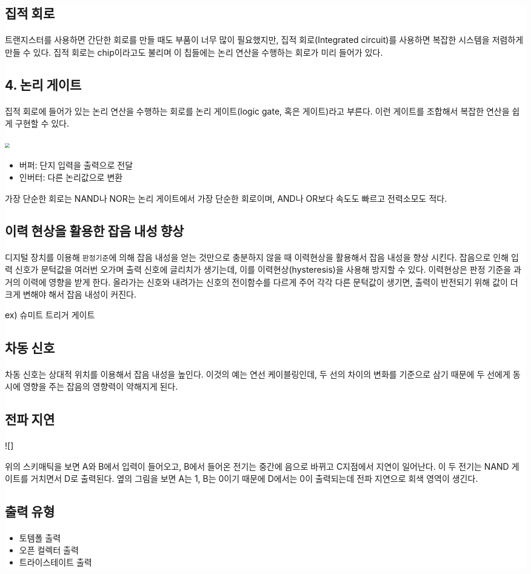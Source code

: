 

## 집적 회로

트랜지스터를 사용하면 간단한 회로를 만들 때도 부품이 너무 많이 필요했지만, 집적 회로(Integrated circuit)를 사용하면 복잡한 시스템을 저렴하게 만들 수 있다. 집적 회로는 chip이라고도 불리며 이 칩들에는 논리 연산을 수행하는 회로가 미리 들어가 있다.



## 4. 논리 게이트

집적 회로에 들어가 있는 논리 연산을 수행하는 회로를 논리 게이트(logic gate, 혹은 게이트)라고 부른다. 이런 게이트를 조합해서 복잡한 연산을 쉽게 구현할 수 있다. 

<img src="https://www.cloudsavvyit.com/p/uploads/2021/05/22e2d43d.png?width=1198&trim=1,1&bg-color=000&pad=1,1" style="zoom:50%;" />

* 버퍼: 단지 입력을 출력으로 전달
* 인버터: 다른 논리값으로 변환



가장 단순한 회로는 NAND나 NOR는 논리 게이트에서 가장 단순한 회로이며, AND나 OR보다 속도도 빠르고 전력소모도 적다.



## 이력 현상을 활용한 잡음 내성 향상

디지털 장치를 이용해 `판정기준`에 의해 잡음 내성을 얻는 것만으로 충분하지 않을 때 이력현상을 활용해서 잡음 내성을 향상 시킨다. 잡음으로 인해 입력 신호가 문턱값을 여러번 오가며 출력 신호에 글리치가 생기는데, 이를 이력현상(hysteresis)을 사용해 방지할 수 있다. 이력현상은 판정 기준을 과거의 이력에 영향을 받게 한다. 올라가는 신호와 내려가는 신호의 전이함수를 다르게 주어 각각 다른 문턱값이 생기면, 출력이 반전되기 위해 값이 더 크게 변해야 해서 잡음 내성이 커진다.



ex) 슈미트 트리거 게이트





## 차동 신호

차동 신호는 상대적 위치를 이용해서 잡음 내성을 높인다. 이것의 예는 연선 케이블링인데,  두 선의 차이의 변화를 기준으로 삼기 때문에 두 선에게 동시에 영향을 주는 잡음의 영향력이 약해지게 된다.



## 전파 지연

![]



위의 스키매틱을 보면 A와  B에서 입력이 들어오고, B에서 들어온 전기는 중간에 음으로 바뀌고 C지점에서 지연이 일어난다. 이 두 전기는 NAND 게이트를 거치면서 D로 출력된다. 옆의 그림을 보면 A는 1, B는 0이기 때문에 D에서는 0이 출력되는데 전파 지연으로 회색 영역이 생긴다.



## 출력 유형

* 토템폴 출력
* 오픈 컬렉터 출력
* 트라이스테이트 출력
